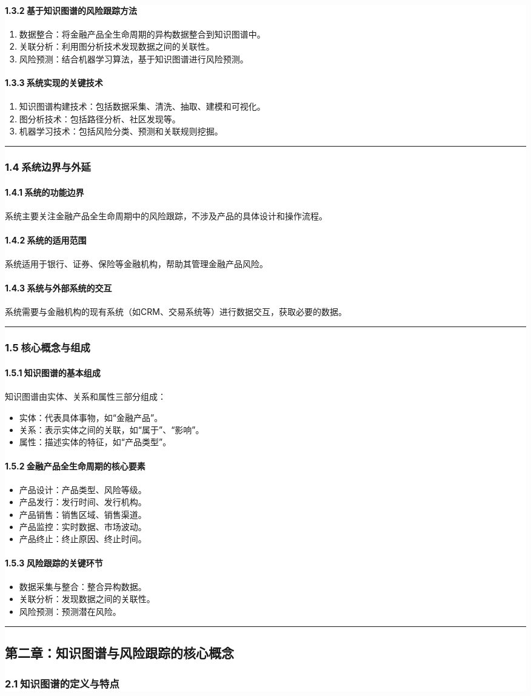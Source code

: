 #### 1.3.2 基于知识图谱的风险跟踪方法
1. 数据整合：将金融产品全生命周期的异构数据整合到知识图谱中。
2. 关联分析：利用图分析技术发现数据之间的关联性。
3. 风险预测：结合机器学习算法，基于知识图谱进行风险预测。

#### 1.3.3 系统实现的关键技术
1. 知识图谱构建技术：包括数据采集、清洗、抽取、建模和可视化。
2. 图分析技术：包括路径分析、社区发现等。
3. 机器学习技术：包括风险分类、预测和关联规则挖掘。

---

### 1.4 系统边界与外延

#### 1.4.1 系统的功能边界
系统主要关注金融产品全生命周期中的风险跟踪，不涉及产品的具体设计和操作流程。

#### 1.4.2 系统的适用范围
系统适用于银行、证券、保险等金融机构，帮助其管理金融产品风险。

#### 1.4.3 系统与外部系统的交互
系统需要与金融机构的现有系统（如CRM、交易系统等）进行数据交互，获取必要的数据。

---

### 1.5 核心概念与组成

#### 1.5.1 知识图谱的基本组成
知识图谱由实体、关系和属性三部分组成：
- 实体：代表具体事物，如“金融产品”。
- 关系：表示实体之间的关联，如“属于”、“影响”。
- 属性：描述实体的特征，如“产品类型”。

#### 1.5.2 金融产品全生命周期的核心要素
- 产品设计：产品类型、风险等级。
- 产品发行：发行时间、发行机构。
- 产品销售：销售区域、销售渠道。
- 产品监控：实时数据、市场波动。
- 产品终止：终止原因、终止时间。

#### 1.5.3 风险跟踪的关键环节
- 数据采集与整合：整合异构数据。
- 关联分析：发现数据之间的关联性。
- 风险预测：预测潜在风险。

---

## 第二章：知识图谱与风险跟踪的核心概念

### 2.1 知识图谱的定义与特点
